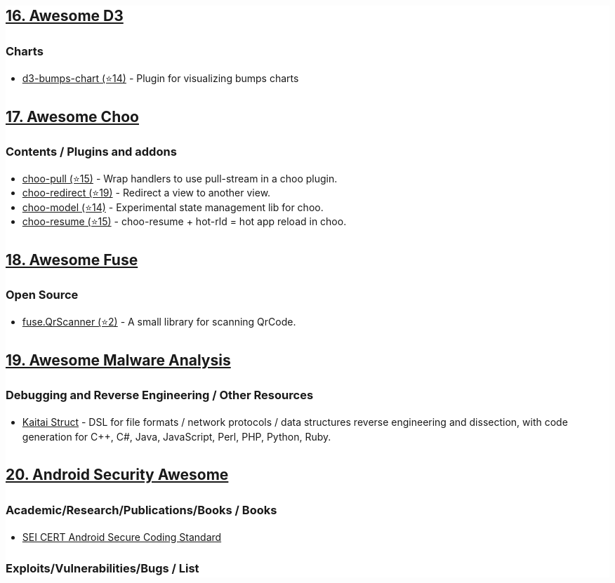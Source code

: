 ## [16. Awesome D3](/content/wbkd/awesome-d3/week/README.md)

### Charts

*   [d3-bumps-chart (⭐14)](https://github.com/johnwalley/d3-bumps-chart) - Plugin for visualizing bumps charts

## [17. Awesome Choo](/content/choojs/awesome-choo/week/README.md)

### Contents / Plugins and addons

*   [choo-pull (⭐15)](https://github.com/yoshuawuyts/choo-pull) - Wrap handlers to use pull-stream in a choo plugin.
*   [choo-redirect (⭐19)](https://github.com/yoshuawuyts/choo-redirect) - Redirect a view to another view.
*   [choo-model (⭐14)](https://github.com/yoshuawuyts/choo-model) - Experimental state management lib for choo.
*   [choo-resume (⭐15)](https://github.com/bengourley/choo-resume) - choo-resume + hot-rld = hot app reload in choo.

## [18. Awesome Fuse](/content/fuse-compound/awesome-fuse/week/README.md)

### Open Source

*   [fuse.QrScanner (⭐2)](https://github.com/glenfordwilliams/fuse.QrScanner) - A small library for scanning QrCode.

## [19. Awesome Malware Analysis](/content/rshipp/awesome-malware-analysis/week/README.md)

### Debugging and Reverse Engineering / Other Resources

*   [Kaitai Struct](http://kaitai.io/) - DSL for file formats / network protocols /
    data structures reverse engineering and dissection, with code generation
    for C++, C#, Java, JavaScript, Perl, PHP, Python, Ruby.

## [20. Android Security Awesome](/content/ashishb/android-security-awesome/week/README.md)

### Academic/Research/Publications/Books / Books

*   [SEI CERT Android Secure Coding Standard](https://www.securecoding.cert.org/confluence/display/android/Android+Secure+Coding+Standard)

### Exploits/Vulnerabilities/Bugs / List
